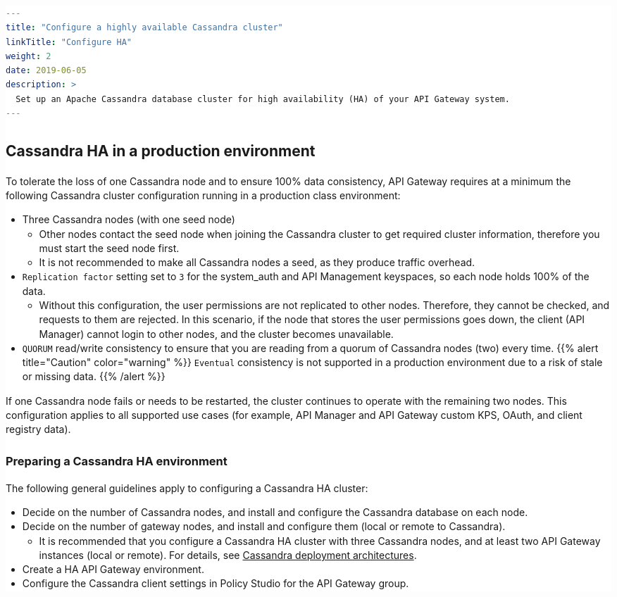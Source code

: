 ```yaml
---
title: "Configure a highly available Cassandra cluster"
linkTitle: "Configure HA"
weight: 2
date: 2019-06-05
description: >
  Set up an Apache Cassandra database cluster for high availability (HA) of your API Gateway system.
---
```

## Cassandra HA in a production environment

To tolerate the loss of one Cassandra node and to ensure 100% data consistency, API Gateway requires at a minimum the following Cassandra cluster configuration running in a production class environment:

* Three Cassandra nodes (with one seed node)
    * Other nodes contact the seed node when joining the Cassandra cluster to get required cluster information, therefore you must start the seed node first.
    * It is not recommended to make all Cassandra nodes a seed, as they produce traffic overhead.
* `Replication factor` setting set to `3` for the system_auth and API Management keyspaces, so each node holds 100% of the data.
    * Without this configuration, the user permissions are not replicated to other nodes. Therefore, they cannot be checked, and requests to them are rejected. In this scenario, if the node that stores the user permissions goes down, the client (API Manager) cannot login to other nodes, and the cluster becomes unavailable.
* `QUORUM` read/write consistency to ensure that you are reading from a quorum of Cassandra nodes (two) every time.
  {{% alert title="Caution" color="warning" %}}
  `Eventual` consistency is not supported in a production environment due to a risk of stale or missing data.
  {{% /alert %}}

If one Cassandra node fails or needs to be restarted, the cluster continues to operate with the remaining two nodes. This configuration applies to all supported use cases (for example, API Manager and API Gateway custom KPS, OAuth, and client registry data).

### Preparing a Cassandra HA environment

The following general guidelines apply to configuring a Cassandra HA cluster:

* Decide on the number of Cassandra nodes, and install and configure the Cassandra database on each node.
* Decide on the number of gateway nodes, and install and configure them (local or remote to Cassandra).
    * It is recommended that you configure a Cassandra HA cluster with three Cassandra nodes, and at least two API Gateway instances (local or remote). For details, see [Cassandra deployment architectures](/docs/cass_admin/cassandra_architecture/).
* Create a HA API Gateway environment.
* Configure the Cassandra client settings in Policy Studio for the API Gateway group.
